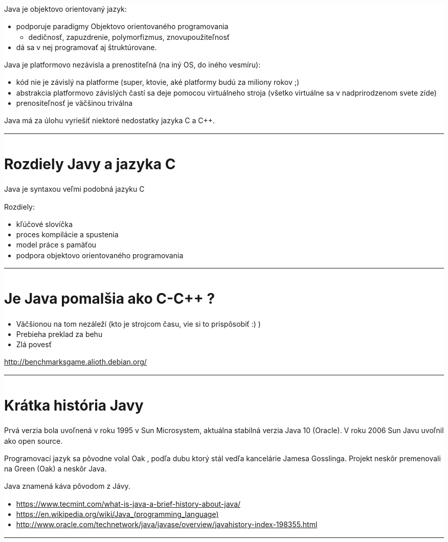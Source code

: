 Java je objektovo orientovaný jazyk: 
- podporuje paradigmy Objektovo orientovaného programovania
	- dedičnosť, zapuzdrenie, polymorfizmus, znovupoužiteľnosť
- dá sa v nej programovať aj štruktúrovane.

Java je platformovo nezávisla a prenostiteľná (na iný OS, do iného vesmíru): 
- kód nie je závislý na platforme (super, ktovie, aké platformy budú za miliony rokov ;)
- abstrakcia platformovo závislých častí sa deje pomocou virtuálneho stroja (všetko virtuálne sa v nadprirodzenom svete zíde)
- prenositeľnosť je väčšinou triválna


Java má za úlohu vyriešiť niektoré nedostatky jazyka C a C++.

---
# Rozdiely Javy a jazyka C

Java je syntaxou veľmi podobná jazyku C

Rozdiely:
- kľúčové slovíčka
- proces kompilácie a spustenia
- model práce s pamäťou
- podpora objektovo orientovaného programovania

---

# Je Java pomalšia ako C-C++ ?

- Väčšionou na tom nezáleží (kto je strojcom času, vie si to prispôsobiť :) )
- Prebieha preklad za behu 
- Zlá povesť 

http://benchmarksgame.alioth.debian.org/

---

# Krátka história Javy

Prvá verzia bola uvoľnená v roku 1995  v Sun Microsystem, aktuálna stabilná verzia Java 10 (Oracle).
V roku 2006 Sun Javu uvoľnil ako open source.

Programovací jazyk sa pôvodne volal Oak , podľa dubu ktorý stál vedľa kancelárie Jamesa Gosslinga. 
Projekt neskôr premenovali na Green (Oak) a neskôr Java.

Java znamená káva pôvodom z Jávy.


- https://www.tecmint.com/what-is-java-a-brief-history-about-java/
- https://en.wikipedia.org/wiki/Java_(programming_language)
- http://www.oracle.com/technetwork/java/javase/overview/javahistory-index-198355.html

---
